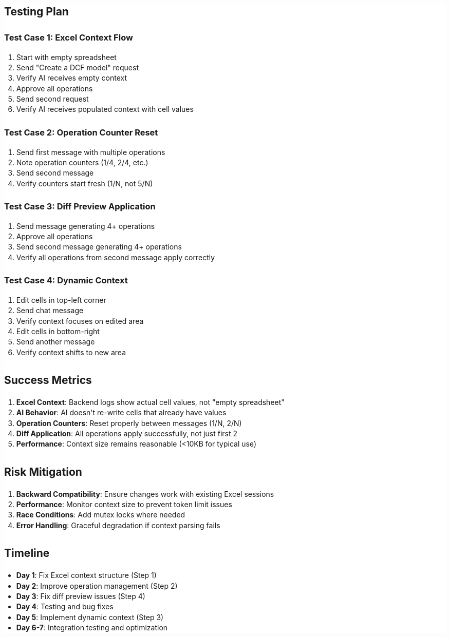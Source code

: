 ## Testing Plan

### Test Case 1: Excel Context Flow
1. Start with empty spreadsheet
2. Send "Create a DCF model" request
3. Verify AI receives empty context
4. Approve all operations
5. Send second request
6. Verify AI receives populated context with cell values

### Test Case 2: Operation Counter Reset
1. Send first message with multiple operations
2. Note operation counters (1/4, 2/4, etc.)
3. Send second message
4. Verify counters start fresh (1/N, not 5/N)

### Test Case 3: Diff Preview Application
1. Send message generating 4+ operations
2. Approve all operations
3. Send second message generating 4+ operations
4. Verify all operations from second message apply correctly

### Test Case 4: Dynamic Context
1. Edit cells in top-left corner
2. Send chat message
3. Verify context focuses on edited area
4. Edit cells in bottom-right
5. Send another message
6. Verify context shifts to new area

## Success Metrics

1. **Excel Context**: Backend logs show actual cell values, not "empty spreadsheet"
2. **AI Behavior**: AI doesn't re-write cells that already have values
3. **Operation Counters**: Reset properly between messages (1/N, 2/N)
4. **Diff Application**: All operations apply successfully, not just first 2
5. **Performance**: Context size remains reasonable (<10KB for typical use)

## Risk Mitigation

1. **Backward Compatibility**: Ensure changes work with existing Excel sessions
2. **Performance**: Monitor context size to prevent token limit issues
3. **Race Conditions**: Add mutex locks where needed
4. **Error Handling**: Graceful degradation if context parsing fails

## Timeline

- **Day 1**: Fix Excel context structure (Step 1)
- **Day 2**: Improve operation management (Step 2) 
- **Day 3**: Fix diff preview issues (Step 4)
- **Day 4**: Testing and bug fixes
- **Day 5**: Implement dynamic context (Step 3)
- **Day 6-7**: Integration testing and optimization
